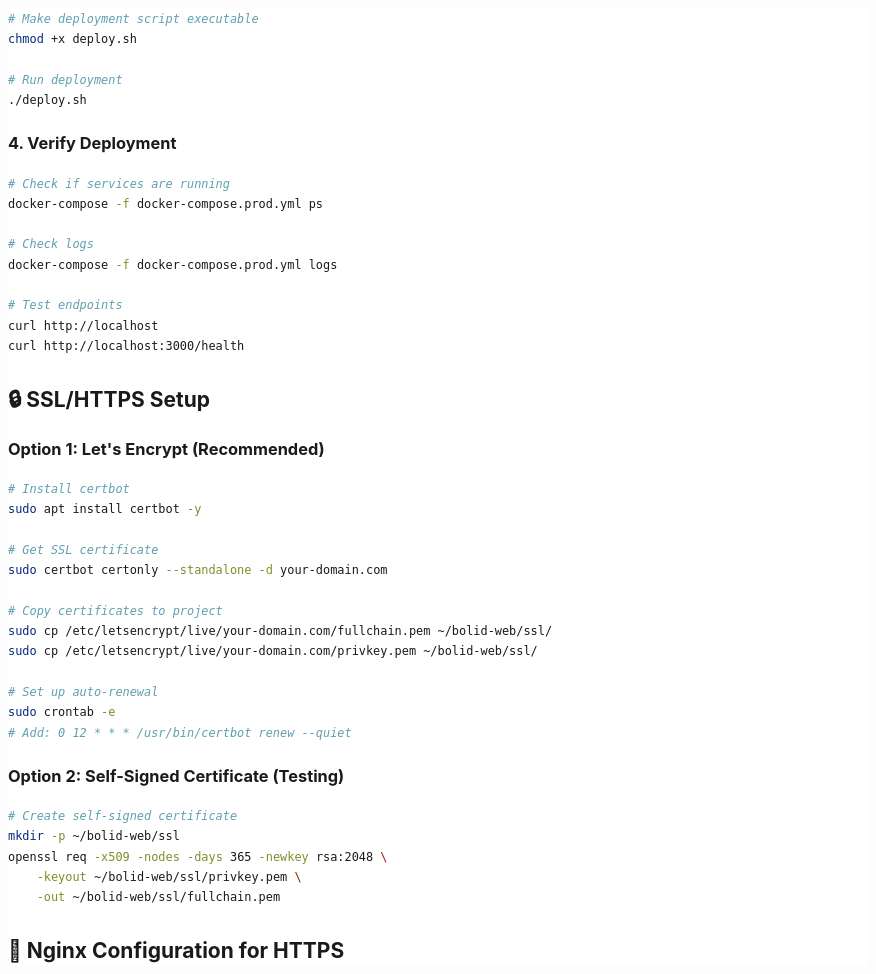 ```bash
# Make deployment script executable
chmod +x deploy.sh

# Run deployment
./deploy.sh
```

### 4. Verify Deployment

```bash
# Check if services are running
docker-compose -f docker-compose.prod.yml ps

# Check logs
docker-compose -f docker-compose.prod.yml logs

# Test endpoints
curl http://localhost
curl http://localhost:3000/health
```

## 🔒 SSL/HTTPS Setup

### Option 1: Let's Encrypt (Recommended)

```bash
# Install certbot
sudo apt install certbot -y

# Get SSL certificate
sudo certbot certonly --standalone -d your-domain.com

# Copy certificates to project
sudo cp /etc/letsencrypt/live/your-domain.com/fullchain.pem ~/bolid-web/ssl/
sudo cp /etc/letsencrypt/live/your-domain.com/privkey.pem ~/bolid-web/ssl/

# Set up auto-renewal
sudo crontab -e
# Add: 0 12 * * * /usr/bin/certbot renew --quiet
```

### Option 2: Self-Signed Certificate (Testing)

```bash
# Create self-signed certificate
mkdir -p ~/bolid-web/ssl
openssl req -x509 -nodes -days 365 -newkey rsa:2048 \
    -keyout ~/bolid-web/ssl/privkey.pem \
    -out ~/bolid-web/ssl/fullchain.pem
```

## 🔧 Nginx Configuration for HTTPS
